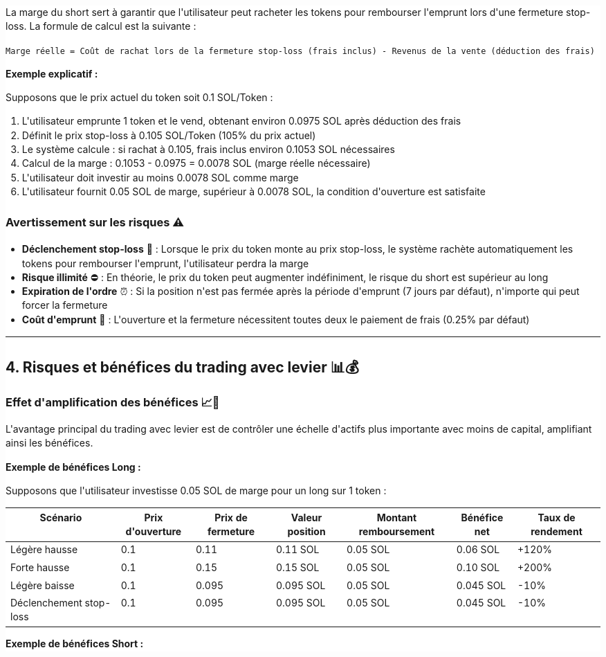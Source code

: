 La marge du short sert à garantir que l'utilisateur peut racheter les tokens pour rembourser l'emprunt lors d'une fermeture stop-loss. La formule de calcul est la suivante :

```
Marge réelle = Coût de rachat lors de la fermeture stop-loss (frais inclus) - Revenus de la vente (déduction des frais)
```

**Exemple explicatif :**

Supposons que le prix actuel du token soit 0.1 SOL/Token :

1. L'utilisateur emprunte 1 token et le vend, obtenant environ 0.0975 SOL après déduction des frais
2. Définit le prix stop-loss à 0.105 SOL/Token (105% du prix actuel)
3. Le système calcule : si rachat à 0.105, frais inclus environ 0.1053 SOL nécessaires
4. Calcul de la marge : 0.1053 - 0.0975 = 0.0078 SOL (marge réelle nécessaire)
5. L'utilisateur doit investir au moins 0.0078 SOL comme marge
6. L'utilisateur fournit 0.05 SOL de marge, supérieur à 0.0078 SOL, la condition d'ouverture est satisfaite

### Avertissement sur les risques ⚠️

- **Déclenchement stop-loss** 🛑 : Lorsque le prix du token monte au prix stop-loss, le système rachète automatiquement les tokens pour rembourser l'emprunt, l'utilisateur perdra la marge
- **Risque illimité** ⛔ : En théorie, le prix du token peut augmenter indéfiniment, le risque du short est supérieur au long
- **Expiration de l'ordre** ⏰ : Si la position n'est pas fermée après la période d'emprunt (7 jours par défaut), n'importe qui peut forcer la fermeture
- **Coût d'emprunt** 💸 : L'ouverture et la fermeture nécessitent toutes deux le paiement de frais (0.25% par défaut)

---

## 4. Risques et bénéfices du trading avec levier 📊💰

### Effet d'amplification des bénéfices 📈💎

L'avantage principal du trading avec levier est de contrôler une échelle d'actifs plus importante avec moins de capital, amplifiant ainsi les bénéfices.

**Exemple de bénéfices Long :**

Supposons que l'utilisateur investisse 0.05 SOL de marge pour un long sur 1 token :

| Scénario | Prix d'ouverture | Prix de fermeture | Valeur position | Montant remboursement | Bénéfice net | Taux de rendement |
|------|--------|--------|----------|----------|--------|--------|
| Légère hausse | 0.1 | 0.11 | 0.11 SOL | 0.05 SOL | 0.06 SOL | +120% |
| Forte hausse | 0.1 | 0.15 | 0.15 SOL | 0.05 SOL | 0.10 SOL | +200% |
| Légère baisse | 0.1 | 0.095 | 0.095 SOL | 0.05 SOL | 0.045 SOL | -10% |
| Déclenchement stop-loss | 0.1 | 0.095 | 0.095 SOL | 0.05 SOL | 0.045 SOL | -10% |

**Exemple de bénéfices Short :**
